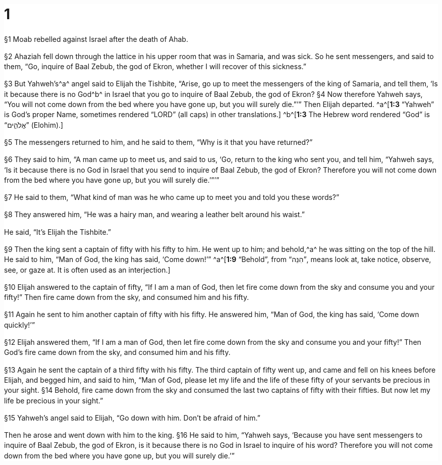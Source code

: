 # 1 
§1 Moab rebelled against Israel after the death of Ahab. 

§2 Ahaziah fell down through the lattice in his upper room that was in Samaria, and was sick. So he sent messengers, and said to them, “Go, inquire of Baal Zebub, the god of Ekron, whether I will recover of this sickness.” 

§3 But Yahweh’s^a^ angel said to Elijah the Tishbite, “Arise, go up to meet the messengers of the king of Samaria, and tell them, ‘Is it because there is no God^b^ in Israel that you go to inquire of Baal Zebub, the god of Ekron? 
§4 Now therefore Yahweh says, “You will not come down from the bed where you have gone up, but you will surely die.”’” Then Elijah departed. 
^a^[**1:3** “Yahweh” is God’s proper Name, sometimes rendered “LORD” (all caps) in other translations.] ^b^[**1:3** The Hebrew word rendered “God” is “אֱלֹהִ֑ים” (Elohim).]

§5 The messengers returned to him, and he said to them, “Why is it that you have returned?” 

§6 They said to him, “A man came up to meet us, and said to us, ‘Go, return to the king who sent you, and tell him, “Yahweh says, ‘Is it because there is no God in Israel that you send to inquire of Baal Zebub, the god of Ekron? Therefore you will not come down from the bed where you have gone up, but you will surely die.’”’” 

§7 He said to them, “What kind of man was he who came up to meet you and told you these words?” 

§8 They answered him, “He was a hairy man, and wearing a leather belt around his waist.” 

He said, “It’s Elijah the Tishbite.” 

§9 Then the king sent a captain of fifty with his fifty to him. He went up to him; and behold,^a^ he was sitting on the top of the hill. He said to him, “Man of God, the king has said, ‘Come down!’” 
^a^[**1:9** “Behold”, from “הִנֵּה”, means look at, take notice, observe, see, or gaze at. It is often used as an interjection.]

§10 Elijah answered to the captain of fifty, “If I am a man of God, then let fire come down from the sky and consume you and your fifty!” Then fire came down from the sky, and consumed him and his fifty. 

§11 Again he sent to him another captain of fifty with his fifty. He answered him, “Man of God, the king has said, ‘Come down quickly!’” 

§12 Elijah answered them, “If I am a man of God, then let fire come down from the sky and consume you and your fifty!” Then God’s fire came down from the sky, and consumed him and his fifty. 

§13 Again he sent the captain of a third fifty with his fifty. The third captain of fifty went up, and came and fell on his knees before Elijah, and begged him, and said to him, “Man of God, please let my life and the life of these fifty of your servants be precious in your sight. 
§14 Behold, fire came down from the sky and consumed the last two captains of fifty with their fifties. But now let my life be precious in your sight.” 

§15 Yahweh’s angel said to Elijah, “Go down with him. Don’t be afraid of him.” 

Then he arose and went down with him to the king. 
§16 He said to him, “Yahweh says, ‘Because you have sent messengers to inquire of Baal Zebub, the god of Ekron, is it because there is no God in Israel to inquire of his word? Therefore you will not come down from the bed where you have gone up, but you will surely die.’” 
